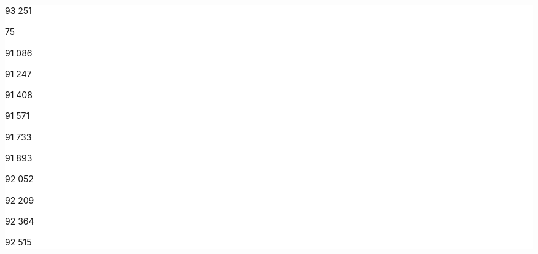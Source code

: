 </td>
      <td width="51">

93 251

</td>
    </tr>
    <tr>
      <td width="51">

75

</td>
      <td width="51">

91 086

</td>
      <td width="51">

91 247

</td>
      <td width="51">

91 408

</td>
      <td width="51">

91 571

</td>
      <td width="51">

91 733

</td>
      <td width="51">

91 893

</td>
      <td width="51">

92 052

</td>
      <td width="51">

92 209

</td>
      <td width="51">

92 364

</td>
      <td width="51">

92 515
